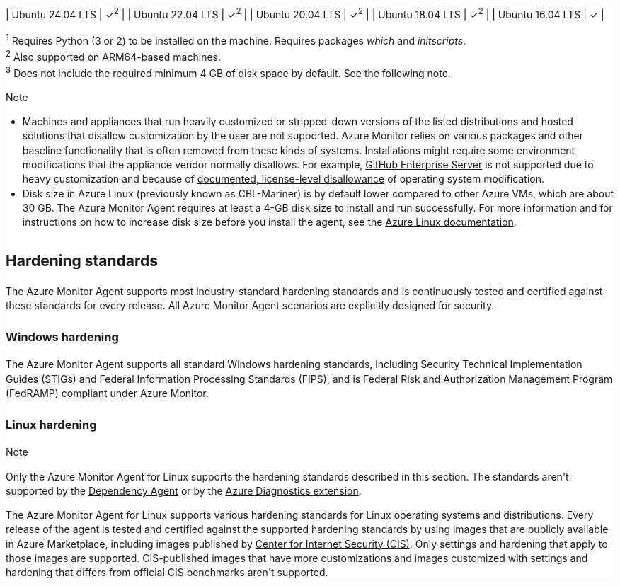 | Ubuntu 24.04 LTS                                            | ✓<sup>2</sup> |
| Ubuntu 22.04 LTS                                            | ✓<sup>2</sup> |
| Ubuntu 20.04 LTS                                            | ✓<sup>2</sup> |
| Ubuntu 18.04 LTS                                            | ✓<sup>2</sup> |
| Ubuntu 16.04 LTS                                            | ✓ |

<sup>1</sup> Requires Python (3 or 2) to be installed on the machine. Requires packages _which_ and _initscripts_.<br>
<sup>2</sup> Also supported on ARM64-based machines.<br>
<sup>3</sup> Does not include the required minimum 4 GB of disk space by default. See the following note. 

> [!NOTE]
> - Machines and appliances that run heavily customized or stripped-down versions of the listed distributions and hosted solutions that disallow customization by the user are not supported. Azure Monitor relies on various packages and other baseline functionality that is often removed from these kinds of systems. Installations might require some environment modifications that the appliance vendor normally disallows. For example, [GitHub Enterprise Server](https://docs.github.com/en/enterprise-server/admin/overview/about-github-enterprise-server) is not supported due to heavy customization and because of [documented, license-level disallowance](https://docs.github.com/en/enterprise-server/admin/overview/system-overview#operating-system-software-and-patches) of operating system modification.
> - Disk size in Azure Linux (previously known as CBL-Mariner) is by default lower compared to other Azure VMs, which are about 30 GB. The Azure Monitor Agent requires at least a 4-GB disk size to install and run successfully. For more information and for instructions on how to increase disk size before you install the agent, see the [Azure Linux documentation](https://eng.ms/docs/products/mariner-linux/gettingstarted/azurevm/azurevm#disk-size).

## Hardening standards

The Azure Monitor Agent supports most industry-standard hardening standards and is continuously tested and certified against these standards for every release. All Azure Monitor Agent scenarios are explicitly designed for security.

### Windows hardening

The Azure Monitor Agent supports all standard Windows hardening standards, including Security Technical Implementation Guides (STIGs) and Federal Information Processing Standards (FIPS), and is Federal Risk and Authorization Management Program (FedRAMP) compliant under Azure Monitor.

### Linux hardening

> [!NOTE]
> Only the Azure Monitor Agent for Linux supports the hardening standards described in this section. The standards aren't supported by the [Dependency Agent](../vm/vminsights-dependency-agent-maintenance.md) or by the [Azure Diagnostics extension](./diagnostics-extension-overview.md).

The Azure Monitor Agent for Linux supports various hardening standards for Linux operating systems and distributions. Every release of the agent is tested and certified against the supported hardening standards by using images that are publicly available in Azure Marketplace, including images published by [Center for Internet Security (CIS)](/compliance/regulatory/offering-cis-benchmark). Only settings and hardening that apply to those images are supported. CIS-published images that have more customizations and images customized with settings and hardening that differs from official CIS benchmarks aren't supported.

